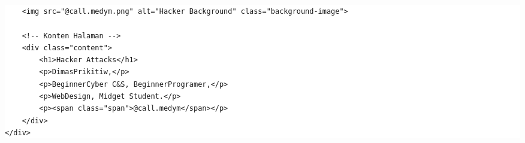         <img src="@call.medym.png" alt="Hacker Background" class="background-image">

        <!-- Konten Halaman -->
        <div class="content">
            <h1>Hacker Attacks</h1>
            <p>DimasPrikitiw,</p>
            <p>BeginnerCyber C&S, BeginnerProgramer,</p>
            <p>WebDesign, Midget Student.</p>
            <p><span class="span">@call.medym</span></p>
        </div>
    </div>
</body>
</html>
